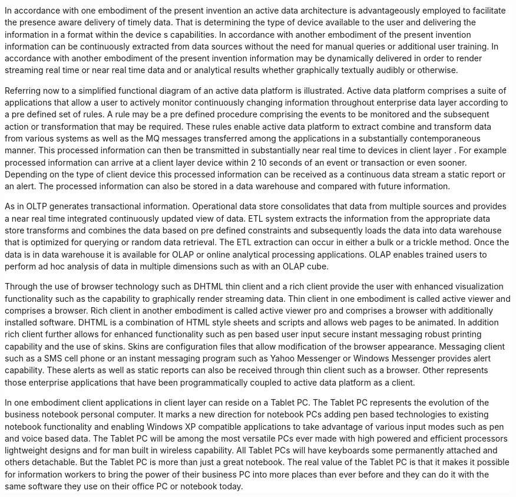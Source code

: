 In accordance with one embodiment of the present invention an active data architecture is advantageously employed to facilitate the presence aware delivery of timely data. That is determining the type of device available to the user and delivering the information in a format within the device s capabilities. In accordance with another embodiment of the present invention information can be continuously extracted from data sources without the need for manual queries or additional user training. In accordance with another embodiment of the present invention information may be dynamically delivered in order to render streaming real time or near real time data and or analytical results whether graphically textually audibly or otherwise.

Referring now to a simplified functional diagram of an active data platform is illustrated. Active data platform comprises a suite of applications that allow a user to actively monitor continuously changing information throughout enterprise data layer according to a pre defined set of rules. A rule may be a pre defined procedure comprising the events to be monitored and the subsequent action or transformation that may be required. These rules enable active data platform to extract combine and transform data from various systems as well as the MQ messages transferred among the applications in a substantially contemporaneous manner. This processed information can then be transmitted in substantially near real time to devices in client layer . For example processed information can arrive at a client layer device within 2 10 seconds of an event or transaction or even sooner. Depending on the type of client device this processed information can be received as a continuous data stream a static report or an alert. The processed information can also be stored in a data warehouse and compared with future information.

As in OLTP generates transactional information. Operational data store consolidates that data from multiple sources and provides a near real time integrated continuously updated view of data. ETL system extracts the information from the appropriate data store transforms and combines the data based on pre defined constraints and subsequently loads the data into data warehouse that is optimized for querying or random data retrieval. The ETL extraction can occur in either a bulk or a trickle method. Once the data is in data warehouse it is available for OLAP or online analytical processing applications. OLAP enables trained users to perform ad hoc analysis of data in multiple dimensions such as with an OLAP cube.

Through the use of browser technology such as DHTML thin client and a rich client provide the user with enhanced visualization functionality such as the capability to graphically render streaming data. Thin client in one embodiment is called active viewer and comprises a browser. Rich client in another embodiment is called active viewer pro and comprises a browser with additionally installed software. DHTML is a combination of HTML style sheets and scripts and allows web pages to be animated. In addition rich client further allows for enhanced functionality such as pen based user input secure instant messaging robust printing capability and the use of skins. Skins are configuration files that allow modification of the browser appearance. Messaging client such as a SMS cell phone or an instant messaging program such as Yahoo Messenger or Windows Messenger provides alert capability. These alerts as well as static reports can also be received through thin client such as a browser. Other represents those enterprise applications that have been programmatically coupled to active data platform as a client.

In one embodiment client applications in client layer can reside on a Tablet PC. The Tablet PC represents the evolution of the business notebook personal computer. It marks a new direction for notebook PCs adding pen based technologies to existing notebook functionality and enabling Windows XP compatible applications to take advantage of various input modes such as pen and voice based data. The Tablet PC will be among the most versatile PCs ever made with high powered and efficient processors lightweight designs and for man built in wireless capability. All Tablet PCs will have keyboards some permanently attached and others detachable. But the Tablet PC is more than just a great notebook. The real value of the Tablet PC is that it makes it possible for information workers to bring the power of their business PC into more places than ever before and they can do it with the same software they use on their office PC or notebook today.
